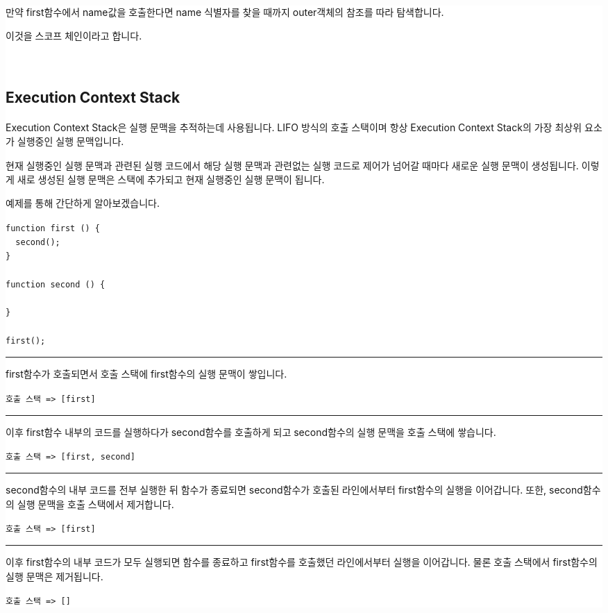 만약 first함수에서 name값을 호출한다면 name 식별자를 찾을 때까지 outer객체의 참조를 따라 탐색합니다.

이것을 스코프 체인이라고 합니다.

<br/>

## **Execution Context Stack**

Execution Context Stack은 실행 문맥을 추적하는데 사용됩니다. LIFO 방식의 호출 스택이며 항상 Execution Context Stack의 가장 최상위 요소가 실행중인 실행 문맥입니다. 

  
현재 실행중인 실행 문맥과 관련된 실행 코드에서 해당 실행 문맥과 관련없는 실행 코드로 제어가 넘어갈 때마다 새로운 실행 문맥이 생성됩니다. 이렇게 새로 생성된 실행 문맥은 스택에 추가되고 현재 실행중인 실행 문맥이 됩니다.

예제를 통해 간단하게 알아보겠습니다.

```
function first () {
  second();
}

function second () {

}

first();
```

---

first함수가 호출되면서 호출 스택에 first함수의 실행 문맥이 쌓입니다.

```
호출 스택 => [first]
```

---

이후 first함수 내부의 코드를 실행하다가 second함수를 호출하게 되고 second함수의 실행 문맥을 호출 스택에 쌓습니다.

```
호출 스택 => [first, second]
```

---

second함수의 내부 코드를 전부 실행한 뒤 함수가 종료되면 second함수가 호출된 라인에서부터 first함수의 실행을 이어갑니다. 또한, second함수의 실행 문맥을 호출 스택에서 제거합니다.

```
호출 스택 => [first]
```

---

이후 first함수의 내부 코드가 모두 실행되면 함수를 종료하고 first함수를 호출했던 라인에서부터 실행을 이어갑니다. 물론 호출 스택에서 first함수의 실행 문맥은 제거됩니다.

```
호출 스택 => []
```
